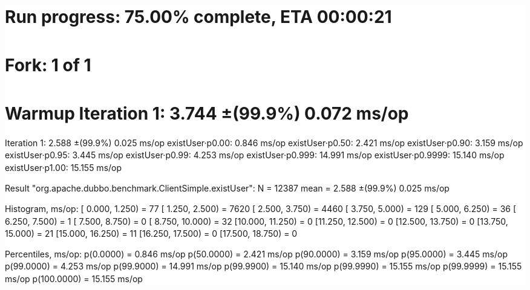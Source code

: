 # Run progress: 75.00% complete, ETA 00:00:21
# Fork: 1 of 1
# Warmup Iteration   1: 3.744 ±(99.9%) 0.072 ms/op
Iteration   1: 2.588 ±(99.9%) 0.025 ms/op
                 existUser·p0.00:   0.846 ms/op
                 existUser·p0.50:   2.421 ms/op
                 existUser·p0.90:   3.159 ms/op
                 existUser·p0.95:   3.445 ms/op
                 existUser·p0.99:   4.253 ms/op
                 existUser·p0.999:  14.991 ms/op
                 existUser·p0.9999: 15.140 ms/op
                 existUser·p1.00:   15.155 ms/op



Result "org.apache.dubbo.benchmark.ClientSimple.existUser":
  N = 12387
  mean =      2.588 ±(99.9%) 0.025 ms/op

  Histogram, ms/op:
    [ 0.000,  1.250) = 77 
    [ 1.250,  2.500) = 7620 
    [ 2.500,  3.750) = 4460 
    [ 3.750,  5.000) = 129 
    [ 5.000,  6.250) = 36 
    [ 6.250,  7.500) = 1 
    [ 7.500,  8.750) = 0 
    [ 8.750, 10.000) = 32 
    [10.000, 11.250) = 0 
    [11.250, 12.500) = 0 
    [12.500, 13.750) = 0 
    [13.750, 15.000) = 21 
    [15.000, 16.250) = 11 
    [16.250, 17.500) = 0 
    [17.500, 18.750) = 0 

  Percentiles, ms/op:
      p(0.0000) =      0.846 ms/op
     p(50.0000) =      2.421 ms/op
     p(90.0000) =      3.159 ms/op
     p(95.0000) =      3.445 ms/op
     p(99.0000) =      4.253 ms/op
     p(99.9000) =     14.991 ms/op
     p(99.9900) =     15.140 ms/op
     p(99.9990) =     15.155 ms/op
     p(99.9999) =     15.155 ms/op
    p(100.0000) =     15.155 ms/op

